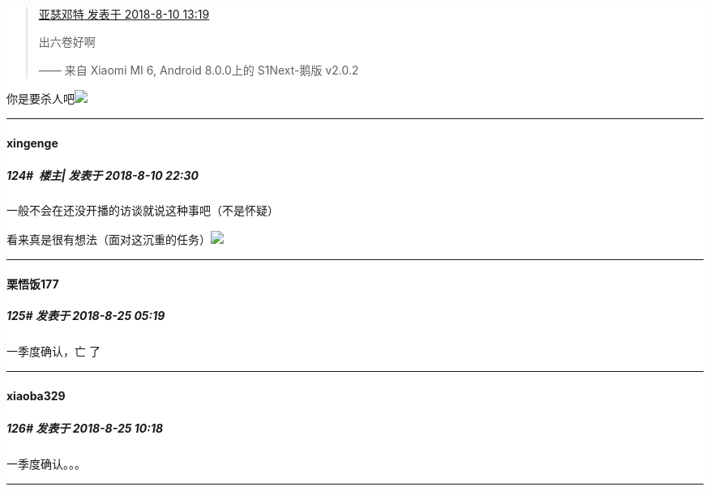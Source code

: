

<blockquote><a href="httphttps://bbs.saraba1st.com/2b/forum.php?mod=redirect&amp;goto=findpost&amp;pid=40606665&amp;ptid=1586918" target="_blank">亚瑟邓特 发表于 2018-8-10 13:19</a>

出六卷好啊


—— 来自 Xiaomi MI 6, Android 8.0.0上的 S1Next-鹅版 v2.0.2</blockquote>
你是要杀人吧<img src="https://static.saraba1st.com/image/smiley/face2017/067.png" referrerpolicy="no-referrer">







-----

####  xingenge  
##### 124#         楼主| 发表于 2018-8-10 22:30




一般不会在还没开播的访谈就说这种事吧（不是怀疑）

看来真是很有想法（面对这沉重的任务）<img src="https://static.saraba1st.com/image/smiley/face2017/018.png" referrerpolicy="no-referrer">







-----

####  栗悟饭177  
##### 125#       发表于 2018-8-25 05:19




一季度确认，亡 了







-----

####  xiaoba329  
##### 126#       发表于 2018-8-25 10:18




一季度确认。。。







-----
